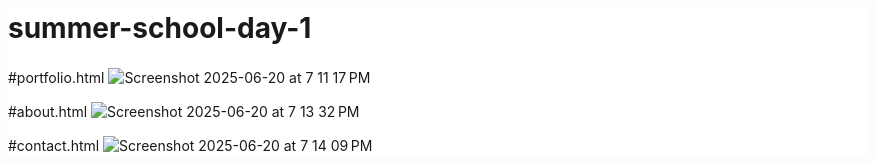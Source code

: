 # summer-school-day-1

#portfolio.html
<img width="1467" alt="Screenshot 2025-06-20 at 7 11 17 PM" src="https://github.com/user-attachments/assets/4abf7504-24a5-4964-81fd-a722161bbe73" />


#about.html
<img width="1467" alt="Screenshot 2025-06-20 at 7 13 32 PM" src="https://github.com/user-attachments/assets/b0c40aaf-c8de-43bb-be4b-db98dae058da" />


#contact.html
<img width="1467" alt="Screenshot 2025-06-20 at 7 14 09 PM" src="https://github.com/user-attachments/assets/2c077db9-edee-4134-88dd-939cdb355f69" />
